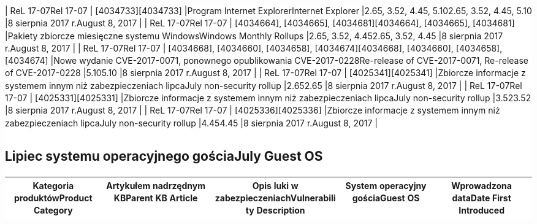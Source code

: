 | <span data-ttu-id="4a5aa-133">ReL 17-07</span><span class="sxs-lookup"><span data-stu-id="4a5aa-133">Rel 17-07</span></span> | <span data-ttu-id="4a5aa-134">[4034733]</span><span class="sxs-lookup"><span data-stu-id="4a5aa-134">[4034733]</span></span> |<span data-ttu-id="4a5aa-135">Program Internet Explorer</span><span class="sxs-lookup"><span data-stu-id="4a5aa-135">Internet Explorer</span></span> |<span data-ttu-id="4a5aa-136">2.65, 3.52, 4.45, 5.10</span><span class="sxs-lookup"><span data-stu-id="4a5aa-136">2.65, 3.52, 4.45, 5.10</span></span> |<span data-ttu-id="4a5aa-137">8 sierpnia 2017 r.</span><span class="sxs-lookup"><span data-stu-id="4a5aa-137">August 8, 2017</span></span> |
| <span data-ttu-id="4a5aa-138">ReL 17-07</span><span class="sxs-lookup"><span data-stu-id="4a5aa-138">Rel 17-07</span></span> | <span data-ttu-id="4a5aa-139">[4034664], [4034665], [4034681]</span><span class="sxs-lookup"><span data-stu-id="4a5aa-139">[4034664], [4034665], [4034681]</span></span> |<span data-ttu-id="4a5aa-140">Pakiety zbiorcze miesięczne systemu Windows</span><span class="sxs-lookup"><span data-stu-id="4a5aa-140">Windows Monthly Rollups</span></span> |<span data-ttu-id="4a5aa-141">2.65, 3.52, 4.45</span><span class="sxs-lookup"><span data-stu-id="4a5aa-141">2.65, 3.52, 4.45</span></span> |<span data-ttu-id="4a5aa-142">8 sierpnia 2017 r.</span><span class="sxs-lookup"><span data-stu-id="4a5aa-142">August 8, 2017</span></span> |
| <span data-ttu-id="4a5aa-143">ReL 17-07</span><span class="sxs-lookup"><span data-stu-id="4a5aa-143">Rel 17-07</span></span> | <span data-ttu-id="4a5aa-144">[4034668], [4034660], [4034658], [4034674]</span><span class="sxs-lookup"><span data-stu-id="4a5aa-144">[4034668], [4034660], [4034658], [4034674]</span></span> |<span data-ttu-id="4a5aa-145">Nowe wydanie CVE-2017-0071, ponownego opublikowania CVE-2017-0228</span><span class="sxs-lookup"><span data-stu-id="4a5aa-145">Re-release of CVE-2017-0071, Re-release of  CVE-2017-0228</span></span> |<span data-ttu-id="4a5aa-146">5.10</span><span class="sxs-lookup"><span data-stu-id="4a5aa-146">5.10</span></span> |<span data-ttu-id="4a5aa-147">8 sierpnia 2017 r.</span><span class="sxs-lookup"><span data-stu-id="4a5aa-147">August 8, 2017</span></span> |
| <span data-ttu-id="4a5aa-148">ReL 17-07</span><span class="sxs-lookup"><span data-stu-id="4a5aa-148">Rel 17-07</span></span> | <span data-ttu-id="4a5aa-149">[4025341]</span><span class="sxs-lookup"><span data-stu-id="4a5aa-149">[4025341]</span></span> |<span data-ttu-id="4a5aa-150">Zbiorcze informacje z systemem innym niż zabezpieczeniach lipca</span><span class="sxs-lookup"><span data-stu-id="4a5aa-150">July non-security rollup</span></span> |<span data-ttu-id="4a5aa-151">2.65</span><span class="sxs-lookup"><span data-stu-id="4a5aa-151">2.65</span></span> |<span data-ttu-id="4a5aa-152">8 sierpnia 2017 r.</span><span class="sxs-lookup"><span data-stu-id="4a5aa-152">August 8, 2017</span></span> |
| <span data-ttu-id="4a5aa-153">ReL 17-07</span><span class="sxs-lookup"><span data-stu-id="4a5aa-153">Rel 17-07</span></span> | <span data-ttu-id="4a5aa-154">[4025331]</span><span class="sxs-lookup"><span data-stu-id="4a5aa-154">[4025331]</span></span> |<span data-ttu-id="4a5aa-155">Zbiorcze informacje z systemem innym niż zabezpieczeniach lipca</span><span class="sxs-lookup"><span data-stu-id="4a5aa-155">July non-security rollup</span></span> |<span data-ttu-id="4a5aa-156">3.52</span><span class="sxs-lookup"><span data-stu-id="4a5aa-156">3.52</span></span> |<span data-ttu-id="4a5aa-157">8 sierpnia 2017 r.</span><span class="sxs-lookup"><span data-stu-id="4a5aa-157">August 8, 2017</span></span> |
| <span data-ttu-id="4a5aa-158">ReL 17-07</span><span class="sxs-lookup"><span data-stu-id="4a5aa-158">Rel 17-07</span></span> | <span data-ttu-id="4a5aa-159">[4025336]</span><span class="sxs-lookup"><span data-stu-id="4a5aa-159">[4025336]</span></span> |<span data-ttu-id="4a5aa-160">Zbiorcze informacje z systemem innym niż zabezpieczeniach lipca</span><span class="sxs-lookup"><span data-stu-id="4a5aa-160">July non-security rollup</span></span> |<span data-ttu-id="4a5aa-161">4.45</span><span class="sxs-lookup"><span data-stu-id="4a5aa-161">4.45</span></span> |<span data-ttu-id="4a5aa-162">8 sierpnia 2017 r.</span><span class="sxs-lookup"><span data-stu-id="4a5aa-162">August 8, 2017</span></span> |

## <a name="july-guest-os"></a><span data-ttu-id="4a5aa-163">Lipiec systemu operacyjnego gościa</span><span class="sxs-lookup"><span data-stu-id="4a5aa-163">July Guest OS</span></span>
| <span data-ttu-id="4a5aa-164">Kategoria produktów</span><span class="sxs-lookup"><span data-stu-id="4a5aa-164">Product Category</span></span> | <span data-ttu-id="4a5aa-165">Artykułem nadrzędnym KB</span><span class="sxs-lookup"><span data-stu-id="4a5aa-165">Parent KB Article</span></span> | <span data-ttu-id="4a5aa-166">Opis luki w zabezpieczeniach</span><span class="sxs-lookup"><span data-stu-id="4a5aa-166">Vulnerability Description</span></span> | <span data-ttu-id="4a5aa-167">System operacyjny gościa</span><span class="sxs-lookup"><span data-stu-id="4a5aa-167">Guest OS</span></span> | <span data-ttu-id="4a5aa-168">Wprowadzona data</span><span class="sxs-lookup"><span data-stu-id="4a5aa-168">Date First Introduced</span></span> |
| --- | --- | --- | --- | --- |